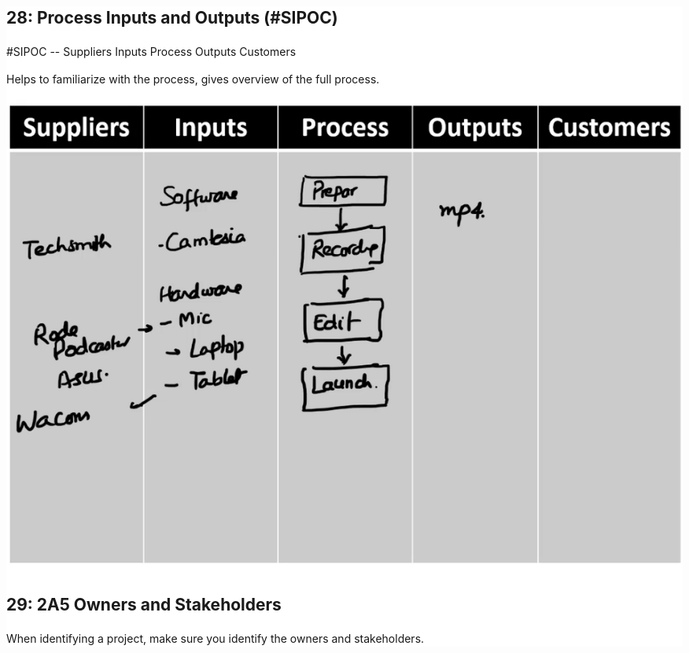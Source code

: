 ## 28: Process Inputs and Outputs (#SIPOC)

#SIPOC -- Suppliers Inputs Process Outputs Customers

Helps to familiarize with the process, gives overview of the full process.

![SIPOC Process Example](images/SIPOC.png)

## 29: 2A5 Owners and Stakeholders

When identifying a project, make sure you identify the owners and stakeholders.
